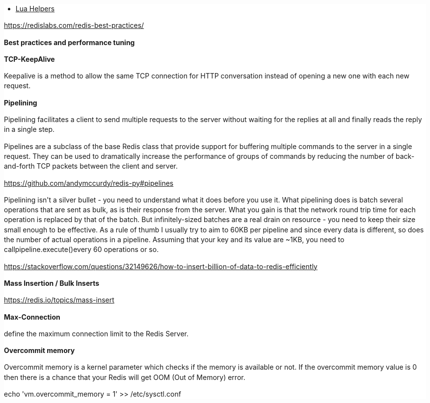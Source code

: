 -   [Lua Helpers](https://redislabs.com/redis-best-practices/lua-helpers/)



<https://redislabs.com/redis-best-practices/>



**Best practices and performance tuning**

**TCP-KeepAlive**

Keepalive is a method to allow the same TCP connection for HTTP conversation instead of opening a new one with each new request.



**Pipelining**

Pipelining facilitates a client to send multiple requests to the server without waiting for the replies at all and finally reads the reply in a single step.



Pipelines are a subclass of the base Redis class that provide support for buffering multiple commands to the server in a single request. They can be used to dramatically increase the performance of groups of commands by reducing the number of back-and-forth TCP packets between the client and server.



<https://github.com/andymccurdy/redis-py#pipelines>



Pipelining isn't a silver bullet - you need to understand what it does before you use it. What pipelining does is batch several operations that are sent as bulk, as is their response from the server. What you gain is that the network round trip time for each operation is replaced by that of the batch. But infinitely-sized batches are a real drain on resource - you need to keep their size small enough to be effective. As a rule of thumb I usually try to aim to 60KB per pipeline and since every data is different, so does the number of actual operations in a pipeline. Assuming that your key and its value are ~1KB, you need to callpipeline.execute()every 60 operations or so.



<https://stackoverflow.com/questions/32149626/how-to-insert-billion-of-data-to-redis-efficiently>



**Mass Insertion / Bulk Inserts**

<https://redis.io/topics/mass-insert>



**Max-Connection**

define the maximum connection limit to the Redis Server.



**Overcommit memory**

Overcommit memory is a kernel parameter which checks if the memory is available or not. If the overcommit memory value is 0 then there is a chance that your Redis will get OOM (Out of Memory) error.



echo 'vm.overcommit_memory = 1' >> /etc/sysctl.conf

